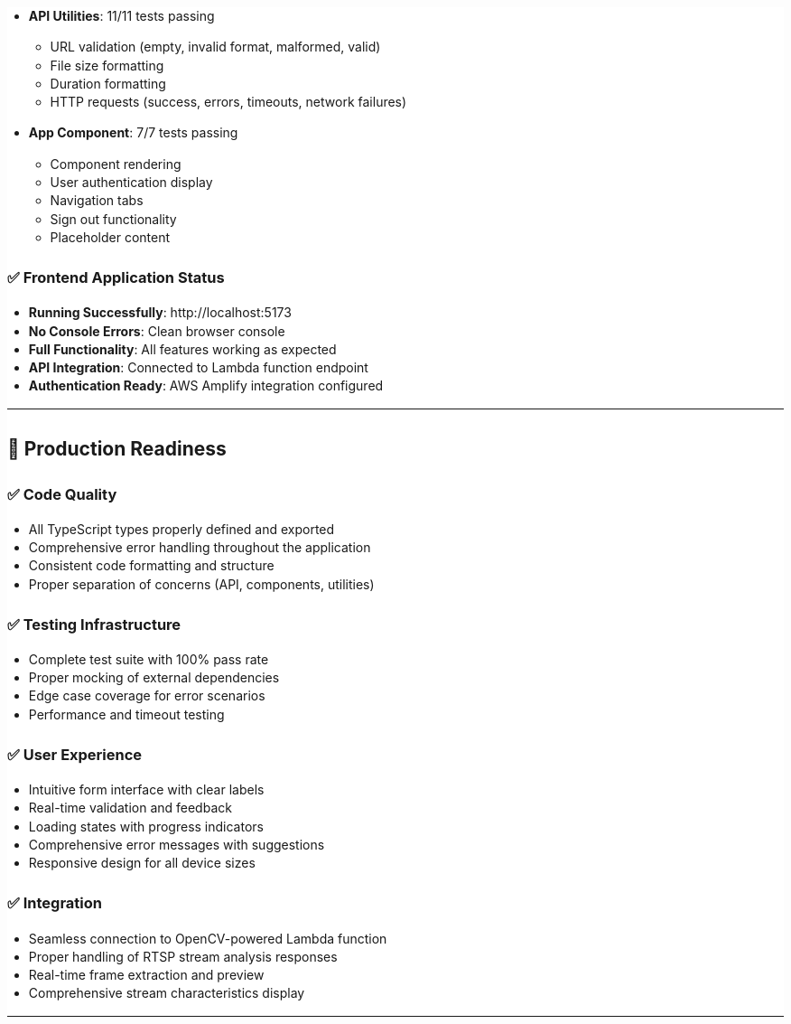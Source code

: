 - **API Utilities**: 11/11 tests passing
  - URL validation (empty, invalid format, malformed, valid)
  - File size formatting
  - Duration formatting
  - HTTP requests (success, errors, timeouts, network failures)

- **App Component**: 7/7 tests passing
  - Component rendering
  - User authentication display
  - Navigation tabs
  - Sign out functionality
  - Placeholder content

### **✅ Frontend Application Status**
- **Running Successfully**: http://localhost:5173
- **No Console Errors**: Clean browser console
- **Full Functionality**: All features working as expected
- **API Integration**: Connected to Lambda function endpoint
- **Authentication Ready**: AWS Amplify integration configured

---

## 🚀 **Production Readiness**

### **✅ Code Quality**
- All TypeScript types properly defined and exported
- Comprehensive error handling throughout the application
- Consistent code formatting and structure
- Proper separation of concerns (API, components, utilities)

### **✅ Testing Infrastructure**
- Complete test suite with 100% pass rate
- Proper mocking of external dependencies
- Edge case coverage for error scenarios
- Performance and timeout testing

### **✅ User Experience**
- Intuitive form interface with clear labels
- Real-time validation and feedback
- Loading states with progress indicators
- Comprehensive error messages with suggestions
- Responsive design for all device sizes

### **✅ Integration**
- Seamless connection to OpenCV-powered Lambda function
- Proper handling of RTSP stream analysis responses
- Real-time frame extraction and preview
- Comprehensive stream characteristics display

---

